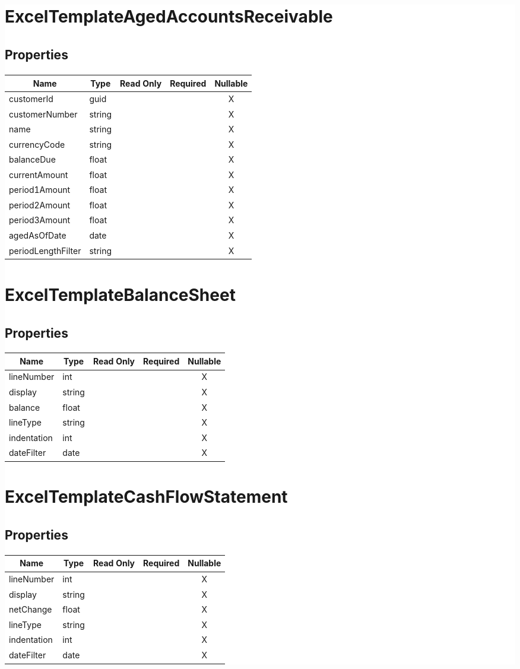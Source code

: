
# ExcelTemplateAgedAccountsReceivable
## Properties
| Name | Type | Read Only | Required | Nullable |
| --- | --- | :-: | :-: | :-: |
| customerId | guid |   |   | X |
| customerNumber | string |   |   | X |
| name | string |   |   | X |
| currencyCode | string |   |   | X |
| balanceDue | float |   |   | X |
| currentAmount | float |   |   | X |
| period1Amount | float |   |   | X |
| period2Amount | float |   |   | X |
| period3Amount | float |   |   | X |
| agedAsOfDate | date |   |   | X |
| periodLengthFilter | string |   |   | X |

# ExcelTemplateBalanceSheet
## Properties
| Name | Type | Read Only | Required | Nullable |
| --- | --- | :-: | :-: | :-: |
| lineNumber | int |   |   | X |
| display | string |   |   | X |
| balance | float |   |   | X |
| lineType | string |   |   | X |
| indentation | int |   |   | X |
| dateFilter | date |   |   | X |

# ExcelTemplateCashFlowStatement
## Properties
| Name | Type | Read Only | Required | Nullable |
| --- | --- | :-: | :-: | :-: |
| lineNumber | int |   |   | X |
| display | string |   |   | X |
| netChange | float |   |   | X |
| lineType | string |   |   | X |
| indentation | int |   |   | X |
| dateFilter | date |   |   | X |
